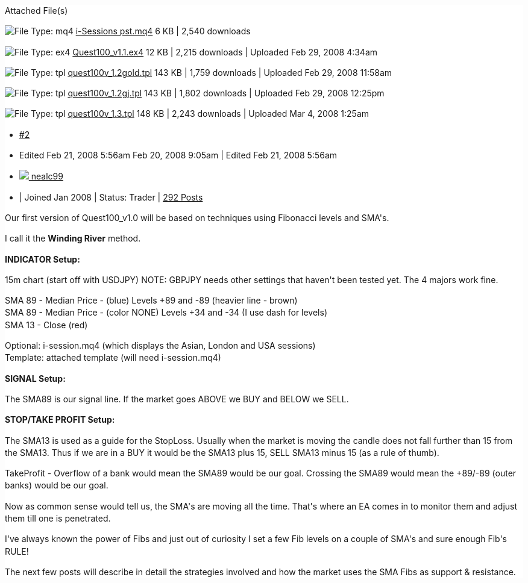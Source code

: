 Attached File(s)

![File Type: mq4](https://assets.faireconomy.media/images/attach/mq4.gif) [i-Sessions pst.mq4](/attachment/file/88092?d=1203471930) 6 KB | 2,540 downloads 

![File Type: ex4](https://assets.faireconomy.media/images/attach/ex4.gif) [Quest100_v1.1.ex4](/attachment/file/90712?d=1204227272) 12 KB | 2,215 downloads | Uploaded Feb 29, 2008 4:34am 

![File Type: tpl](https://assets.faireconomy.media/images/attach/tpl.gif) [quest100v_1.2gold.tpl](/attachment/file/90831?d=1204253888) 143 KB | 1,759 downloads | Uploaded Feb 29, 2008 11:58am 

![File Type: tpl](https://assets.faireconomy.media/images/attach/tpl.gif) [quest100v_1.2gj.tpl](/attachment/file/90834?d=1204255557) 143 KB | 1,802 downloads | Uploaded Feb 29, 2008 12:25pm 

![File Type: tpl](https://assets.faireconomy.media/images/attach/tpl.gif) [quest100v_1.3.tpl](/attachment/file/91620?d=1204561522) 148 KB | 2,243 downloads | Uploaded Mar 4, 2008 1:25am 

  * [#2](/thread/post/1859767#post1859767 "Post Permalink")

  * Edited Feb 21, 2008 5:56am  Feb 20, 2008 9:05am | Edited Feb 21, 2008 5:56am 

  * [![](https://assets.faireconomy.media/nfs/customavatars/thumbs/medium/avatar57770_4.gif) nealc99](nealc99)

  * | Joined Jan 2008  | Status: Trader | [292 Posts](/search?do=process&provider=Member&searchuser=57770)

Our first version of Quest100_v1.0 will be based on techniques using Fibonacci levels and SMA's.  
  
I call it the **Winding River** method.  
  
**INDICATOR Setup:**  
  
15m chart (start off with USDJPY) NOTE: GBPJPY needs other settings that haven't been tested yet. The 4 majors work fine.  
  
SMA 89 - Median Price - (blue) Levels +89 and -89 (heavier line - brown)  
SMA 89 - Median Price - (color NONE) Levels +34 and -34 (I use dash for levels)  
SMA 13 - Close (red)  
  
Optional: i-session.mq4 (which displays the Asian, London and USA sessions)  
Template: attached template (will need i-session.mq4)  
  
**SIGNAL Setup:**  
  
The SMA89 is our signal line. If the market goes ABOVE we BUY and BELOW we SELL.  
  
**STOP/TAKE PROFIT Setup:**  
  
The SMA13 is used as a guide for the StopLoss. Usually when the market is moving the candle does not fall further than 15 from the SMA13. Thus if we are in a BUY it would be the SMA13 plus 15, SELL SMA13 minus 15 (as a rule of thumb).  
  
TakeProfit - Overflow of a bank would mean the SMA89 would be our goal. Crossing the SMA89 would mean the +89/-89 (outer banks) would be our goal.  
  
Now as common sense would tell us, the SMA's are moving all the time. That's where an EA comes in to monitor them and adjust them till one is penetrated.  
  
  
I've always known the power of Fibs and just out of curiosity I set a few Fib levels on a couple of SMA's and sure enough Fib's RULE!  
  
The next few posts will describe in detail the strategies involved and how the market uses the SMA Fibs as support & resistance. 
